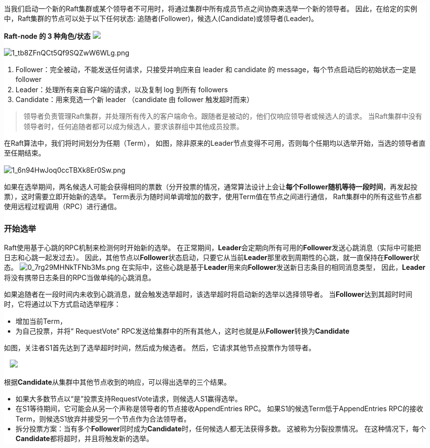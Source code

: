 
当我们启动一个新的Raft集群或某个领导者不可用时，将通过集群中所有成员节点之间协商来选举一个新的领导者。 因此，在给定的实例中，Raft集群的节点可以处于以下任何状态: 追随者(Follower)，候选人(Candidate)或领导者(Leader)。


**Raft-node 的 3 种角色/状态**
![](https://gw.alipayobjects.com/mdn/rms_da499f/afts/img/A*EK6gQYwiBXkAAAAAAAAAAABjARQnAQ#align=left&display=inline&height=874&margin=%5Bobject%20Object%5D&originHeight=874&originWidth=1128&status=done&style=none&width=1128#align=left&display=inline&height=874&margin=%5Bobject%20Object%5D&originHeight=874&originWidth=1128&status=done&style=none&width=1128)


![1_tb8ZFnQCt5Qf9SQZwW6WLg.png](https://cdn.nlark.com/yuque/0/2020/png/389953/1591373194144-082b9146-5f1e-4e4d-8893-39bf2f76b154.png#align=left&display=inline&height=305&margin=%5Bobject%20Object%5D&name=1_tb8ZFnQCt5Qf9SQZwW6WLg.png&originHeight=255&originWidth=570&size=42595&status=done&style=none&width=682#align=left&display=inline&height=255&margin=%5Bobject%20Object%5D&originHeight=255&originWidth=570&status=done&style=none&width=570)


1. Follower：完全被动，不能发送任何请求，只接受并响应来自 leader 和 candidate 的 message，每个节点启动后的初始状态一定是 follower
1. Leader：处理所有来自客户端的请求，以及复制 log 到所有 followers
1. Candidate：用来竞选一个新 leader （candidate 由 follower 触发超时而来）



> 领导者负责管理Raft集群，并处理所有传入的客户端命令。跟随者是被动的，他们仅响应领导者或候选人的请求。 当Raft集群中没有领导者时，任何追随者都可以成为候选人，要求该群组中其他成员投票。



在Raft算法中，我们将时间划分为任期（Term）， 如图，除非原来的Leader节点变得不可用，否则每个任期均以选举开始，当选的领导者直至任期结束。


![1_6n94HwJoq0ccTBXk8Er0Sw.png](https://cdn.nlark.com/yuque/0/2020/png/389953/1591373478994-a3c685b1-f2fe-491d-acea-ba5947b5021f.png#align=left&display=inline&height=285&margin=%5Bobject%20Object%5D&name=1_6n94HwJoq0ccTBXk8Er0Sw.png&originHeight=204&originWidth=485&size=14927&status=done&style=none&width=678#align=left&display=inline&height=204&margin=%5Bobject%20Object%5D&originHeight=204&originWidth=485&status=done&style=none&width=485)


如果在选举期间，两名候选人可能会获得相同的票数（分开投票的情况，通常算法设计上会让**每个Follower随机等待一段时间**，再发起投票），这时需要立即开始新的选举。 Term表示为随时间单调增加的数字，使用Term值在节点之间进行通信， Raft集群中的所有这些节点都使用远程过程调用（RPC）进行通信。




### 开始选举


Raft使用基于心跳的RPC机制来检测何时开始新的选举。 在正常期间，**Leader**会定期向所有可用的**Follower**发送心跳消息（实际中可能把日志和心跳一起发过去）。 因此，其他节点以**Follower**状态启动，只要它从当前**Leader**那里收到周期性的心跳，就一直保持在**Follower**状态。
![0_7rg29MHNkTFNb3Ms.png](https://cdn.nlark.com/yuque/0/2020/png/389953/1591374019981-a76ed2e9-b4e5-4244-af04-a7297aa6d414.png#align=left&display=inline&height=509&margin=%5Bobject%20Object%5D&name=0_7rg29MHNkTFNb3Ms.png&originHeight=509&originWidth=539&size=30725&status=done&style=none&width=539#align=left&display=inline&height=509&margin=%5Bobject%20Object%5D&originHeight=509&originWidth=539&status=done&style=none&width=539)
在实际中，这些心跳是基于**Leader**用来向**Follower**发送新日志条目的相同消息类型， 因此，**Leader**将没有携带日志条目的RPC当做单纯的心跳消息。


如果追随者在一段时间内未收到心跳消息，就会触发选举超时，该选举超时将启动新的选举以选择领导者。
当**Follower**达到其超时时间时，它将通过以下方式启动选举程序：


- 增加当前Term，
- 为自己投票，并将“ RequestVote” RPC发送给集群中的所有其他人，这时也就是从**Follower**转换为**Candidate**



如图，关注者S1首先达到了选举超时时间，然后成为候选者。 然后，它请求其他节点投票作为领导者。


   ![](https://cdn.nlark.com/yuque/0/2020/png/389953/1591374377185-dff1c948-8ffb-4119-8fa4-b008abe8cad1.png#align=left&display=inline&height=579&margin=%5Bobject%20Object%5D&originHeight=507&originWidth=553&status=done&style=none&width=632)


根据**Candidate**从集群中其他节点收到的响应，可以得出选举的三个结果。


- 如果大多数节点以“是”投票支持RequestVote请求，则候选人S1赢得选举。
- 在S1等待期间，它可能会从另一个声称是领导者的节点接收AppendEntries RPC。 如果S1的候选Term低于AppendEntries RPC的接收Term，则候选S1放弃并接受另一个节点作为合法领导者。
- 拆分投票方案：当有多个**Follower**同时成为**Candidate**时，任何候选人都无法获得多数。 这被称为分裂投票情况。 在这种情况下，每个**Candidate**都将超时，并且将触发新的选举。
